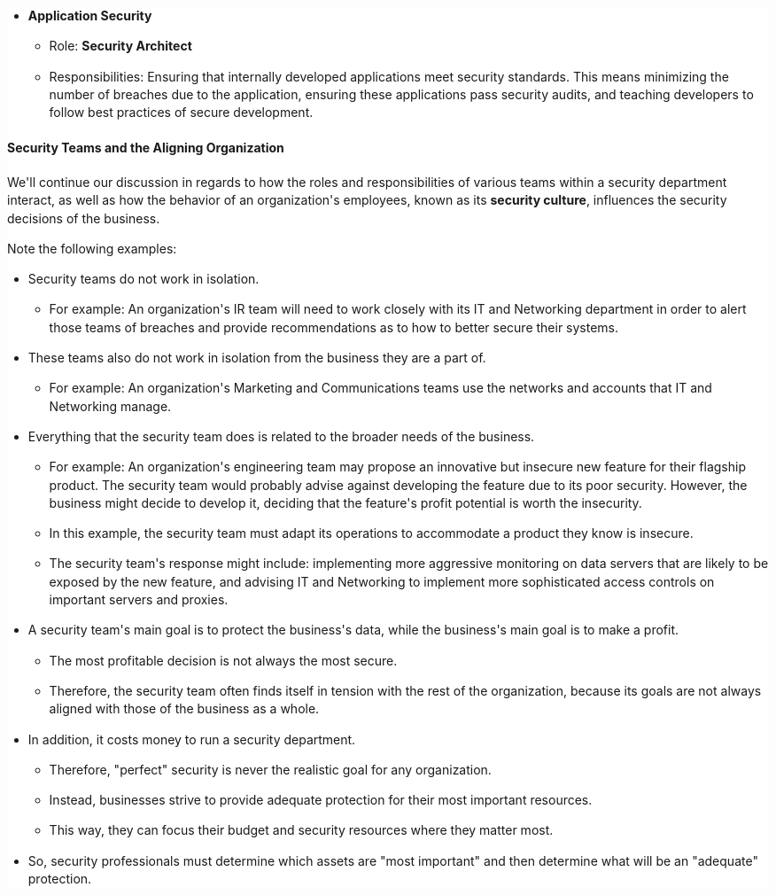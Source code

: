   - **Application Security** 
  
    - Role: **Security Architect** 

    - Responsibilities: Ensuring that internally developed applications meet security standards. This means minimizing the number of breaches due to the application, ensuring these applications pass security audits, and teaching developers to follow best practices of secure development.

#### Security Teams and the Aligning Organization

We'll continue our discussion in regards to how the roles and responsibilities of various teams within a security department interact, as well as how the behavior of an organization's employees, known as its **security culture**, influences the security decisions of the business.

Note the following examples:

- Security teams do not work in isolation.

  - For example: An organization's IR team will need to work closely with its IT and Networking department in order to alert those teams of breaches and provide recommendations as to how to better secure their systems.

- These teams also do not work in isolation from the business they are a part of.

  - For example: An organization's Marketing and Communications teams use the networks and accounts that IT and Networking manage.

- Everything that the security team does is related to the broader needs of the business.

  - For example: An organization's engineering team may propose an innovative but insecure new feature for their flagship product. The security team would probably advise against developing the feature due to its poor security. However, the business might decide to develop it, deciding that the feature's profit potential is worth the insecurity.

  - In this example, the security team must adapt its operations to accommodate a product they know is insecure.

  - The security team's response might include: implementing more aggressive monitoring on data servers that are likely to be exposed by the new feature, and advising IT and Networking to implement more sophisticated access controls on important servers and proxies.

- A security team's main goal is to protect the business's data, while the business's main goal is to make a profit.

  - The most profitable decision is not always the most secure.

  - Therefore, the security team often finds itself in tension with the rest of the organization, because its goals are not always aligned with those of the business as a whole.

- In addition, it costs money to run a security department.

  - Therefore, "perfect" security is never the realistic goal for any organization.

  - Instead, businesses strive to provide adequate protection for their most important resources.

  - This way, they can focus their budget and security resources where they matter most.

- So, security professionals must determine which assets are "most important" and then determine what will be an "adequate" protection.

